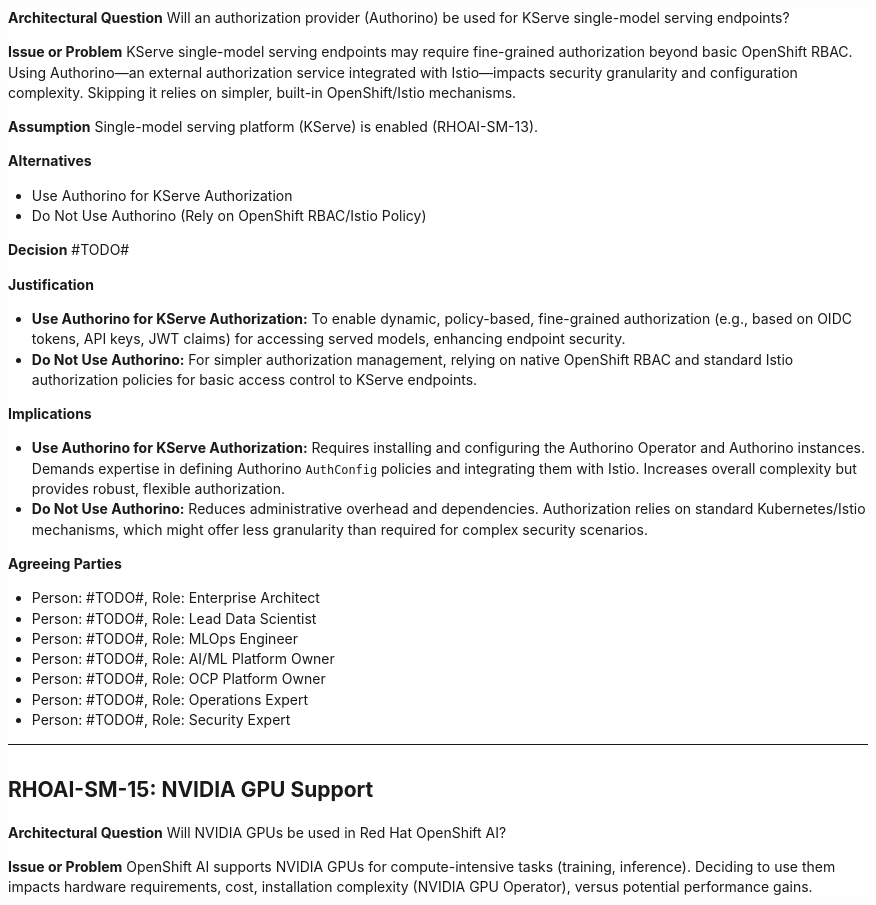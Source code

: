**Architectural Question**
Will an authorization provider (Authorino) be used for KServe single-model serving endpoints?

**Issue or Problem**
KServe single-model serving endpoints may require fine-grained authorization beyond basic OpenShift RBAC. Using Authorino—an external authorization service integrated with Istio—impacts security granularity and configuration complexity. Skipping it relies on simpler, built-in OpenShift/Istio mechanisms.

**Assumption**
Single-model serving platform (KServe) is enabled (RHOAI-SM-13).

**Alternatives**

- Use Authorino for KServe Authorization
- Do Not Use Authorino (Rely on OpenShift RBAC/Istio Policy)

**Decision**
#TODO#

**Justification**

- **Use Authorino for KServe Authorization:** To enable dynamic, policy-based, fine-grained authorization (e.g., based on OIDC tokens, API keys, JWT claims) for accessing served models, enhancing endpoint security.
- **Do Not Use Authorino:** For simpler authorization management, relying on native OpenShift RBAC and standard Istio authorization policies for basic access control to KServe endpoints.

**Implications**

- **Use Authorino for KServe Authorization:** Requires installing and configuring the Authorino Operator and Authorino instances. Demands expertise in defining Authorino `AuthConfig` policies and integrating them with Istio. Increases overall complexity but provides robust, flexible authorization.
- **Do Not Use Authorino:** Reduces administrative overhead and dependencies. Authorization relies on standard Kubernetes/Istio mechanisms, which might offer less granularity than required for complex security scenarios.

**Agreeing Parties**

- Person: #TODO#, Role: Enterprise Architect
- Person: #TODO#, Role: Lead Data Scientist
- Person: #TODO#, Role: MLOps Engineer
- Person: #TODO#, Role: AI/ML Platform Owner
- Person: #TODO#, Role: OCP Platform Owner
- Person: #TODO#, Role: Operations Expert
- Person: #TODO#, Role: Security Expert

---

## RHOAI-SM-15: NVIDIA GPU Support

**Architectural Question**
Will NVIDIA GPUs be used in Red Hat OpenShift AI?

**Issue or Problem**
OpenShift AI supports NVIDIA GPUs for compute-intensive tasks (training, inference). Deciding to use them impacts hardware requirements, cost, installation complexity (NVIDIA GPU Operator), versus potential performance gains.
